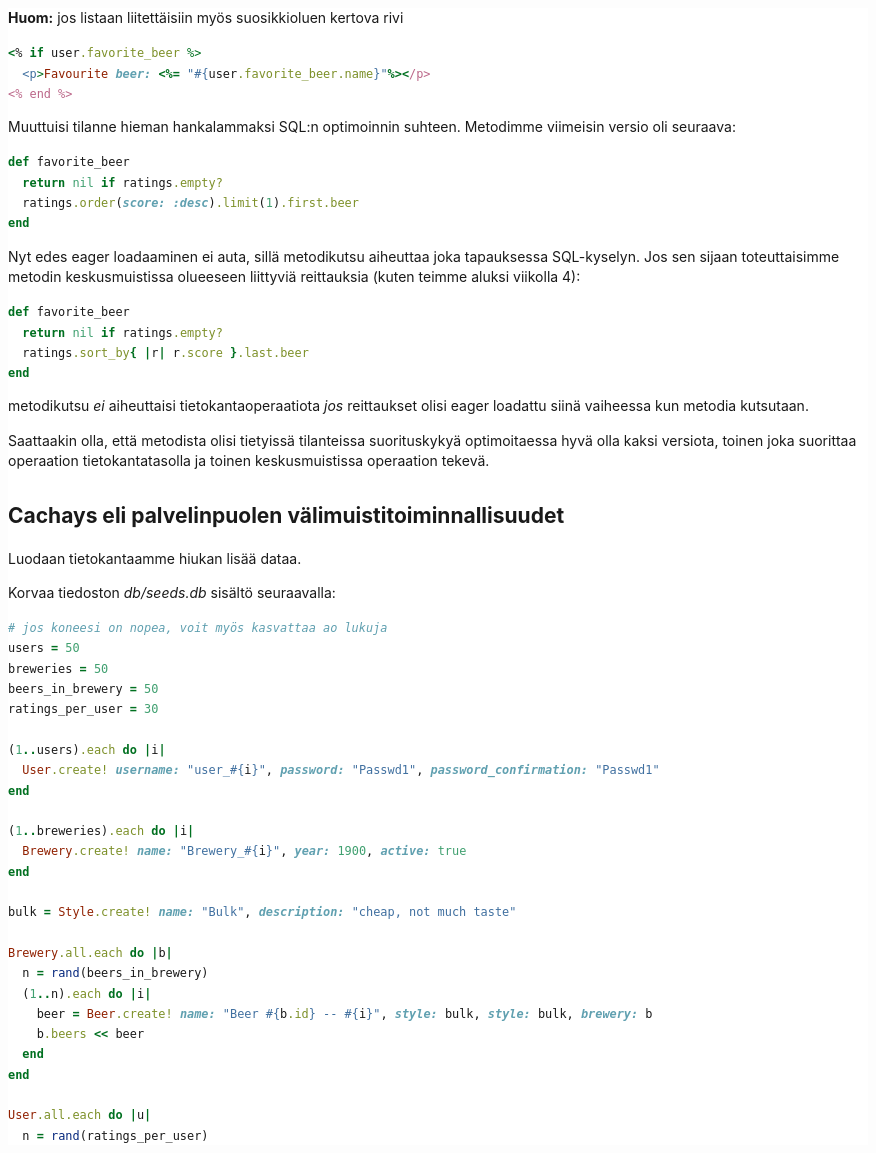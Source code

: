 **Huom:** jos listaan liitettäisiin myös suosikkioluen kertova rivi

```ruby
<% if user.favorite_beer %>
  <p>Favourite beer: <%= "#{user.favorite_beer.name}"%></p>
<% end %>
```

Muuttuisi tilanne hieman hankalammaksi SQL:n optimoinnin suhteen. Metodimme viimeisin versio oli seuraava:

```ruby
def favorite_beer
  return nil if ratings.empty?
  ratings.order(score: :desc).limit(1).first.beer
end
```

Nyt edes eager loadaaminen ei auta, sillä metodikutsu aiheuttaa joka tapauksessa SQL-kyselyn. Jos sen sijaan toteuttaisimme metodin keskusmuistissa olueeseen liittyviä reittauksia (kuten teimme aluksi viikolla 4):

```ruby
def favorite_beer
  return nil if ratings.empty?
  ratings.sort_by{ |r| r.score }.last.beer
end
```

metodikutsu _ei_ aiheuttaisi tietokantaoperaatiota _jos_ reittaukset olisi eager loadattu siinä vaiheessa kun metodia kutsutaan.

Saattaakin olla, että metodista olisi tietyissä tilanteissa suorituskykyä optimoitaessa hyvä olla kaksi versiota, toinen joka suorittaa operaation tietokantatasolla ja toinen keskusmuistissa operaation tekevä.

## Cachays eli palvelinpuolen välimuistitoiminnallisuudet

Luodaan tietokantaamme hiukan lisää dataa.

Korvaa tiedoston _db/seeds.db_ sisältö seuraavalla:

```ruby
# jos koneesi on nopea, voit myös kasvattaa ao lukuja
users = 50             
breweries = 50
beers_in_brewery = 50
ratings_per_user = 30

(1..users).each do |i|
  User.create! username: "user_#{i}", password: "Passwd1", password_confirmation: "Passwd1"
end

(1..breweries).each do |i|
  Brewery.create! name: "Brewery_#{i}", year: 1900, active: true
end

bulk = Style.create! name: "Bulk", description: "cheap, not much taste"

Brewery.all.each do |b|
  n = rand(beers_in_brewery)
  (1..n).each do |i|
    beer = Beer.create! name: "Beer #{b.id} -- #{i}", style: bulk, style: bulk, brewery: b
    b.beers << beer
  end
end

User.all.each do |u|
  n = rand(ratings_per_user)
```